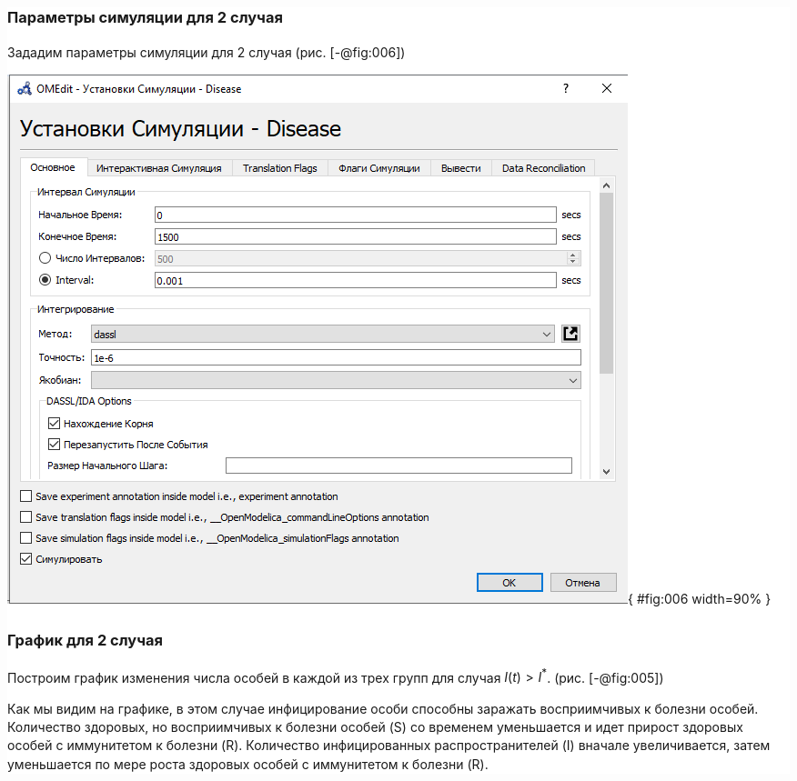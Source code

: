 ### Параметры симуляции для 2 случая

Зададим параметры симуляции для 2 случая (рис. [-@fig:006])

![Параметры симуляции](image/6.png){ #fig:006 width=90% }

### График для 2 случая

Построим график изменения числа особей в каждой из трех групп для случая $I(t) > I^*$. (рис. [-@fig:005])

Как мы видим на графике, в этом случае инфицирование особи способны заражать восприимчивых к болезни особей. Количество здоровых, но восприимчивых к болезни особей (S) со временем уменьшается и идет прирост здоровых особей с иммунитетом к болезни (R). Количество инфицированных распространителей (I) вначале увеличивается, затем уменьшается по мере роста здоровых особей с иммунитетом к болезни (R).
